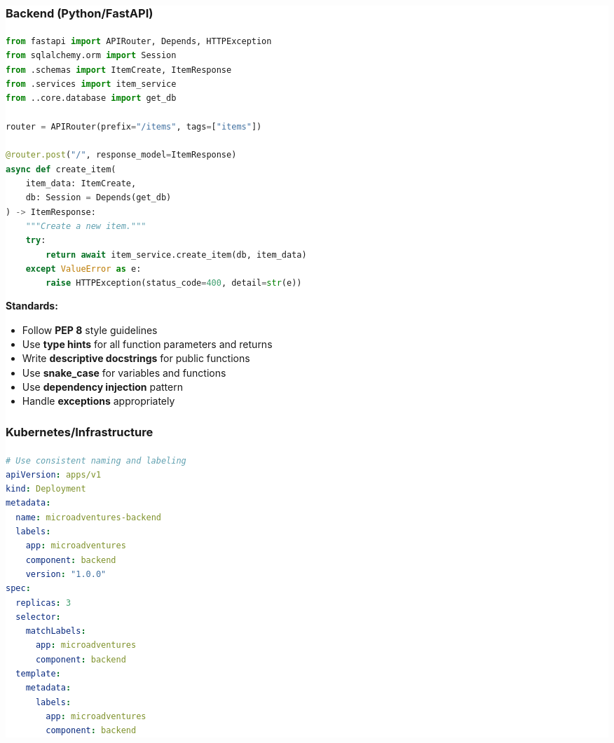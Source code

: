 ### Backend (Python/FastAPI)

```python
from fastapi import APIRouter, Depends, HTTPException
from sqlalchemy.orm import Session
from .schemas import ItemCreate, ItemResponse
from .services import item_service
from ..core.database import get_db

router = APIRouter(prefix="/items", tags=["items"])

@router.post("/", response_model=ItemResponse)
async def create_item(
    item_data: ItemCreate,
    db: Session = Depends(get_db)
) -> ItemResponse:
    """Create a new item."""
    try:
        return await item_service.create_item(db, item_data)
    except ValueError as e:
        raise HTTPException(status_code=400, detail=str(e))
```

**Standards:**
- Follow **PEP 8** style guidelines
- Use **type hints** for all function parameters and returns
- Write **descriptive docstrings** for public functions
- Use **snake_case** for variables and functions
- Use **dependency injection** pattern
- Handle **exceptions** appropriately

### Kubernetes/Infrastructure

```yaml
# Use consistent naming and labeling
apiVersion: apps/v1
kind: Deployment
metadata:
  name: microadventures-backend
  labels:
    app: microadventures
    component: backend
    version: "1.0.0"
spec:
  replicas: 3
  selector:
    matchLabels:
      app: microadventures
      component: backend
  template:
    metadata:
      labels:
        app: microadventures
        component: backend
```
